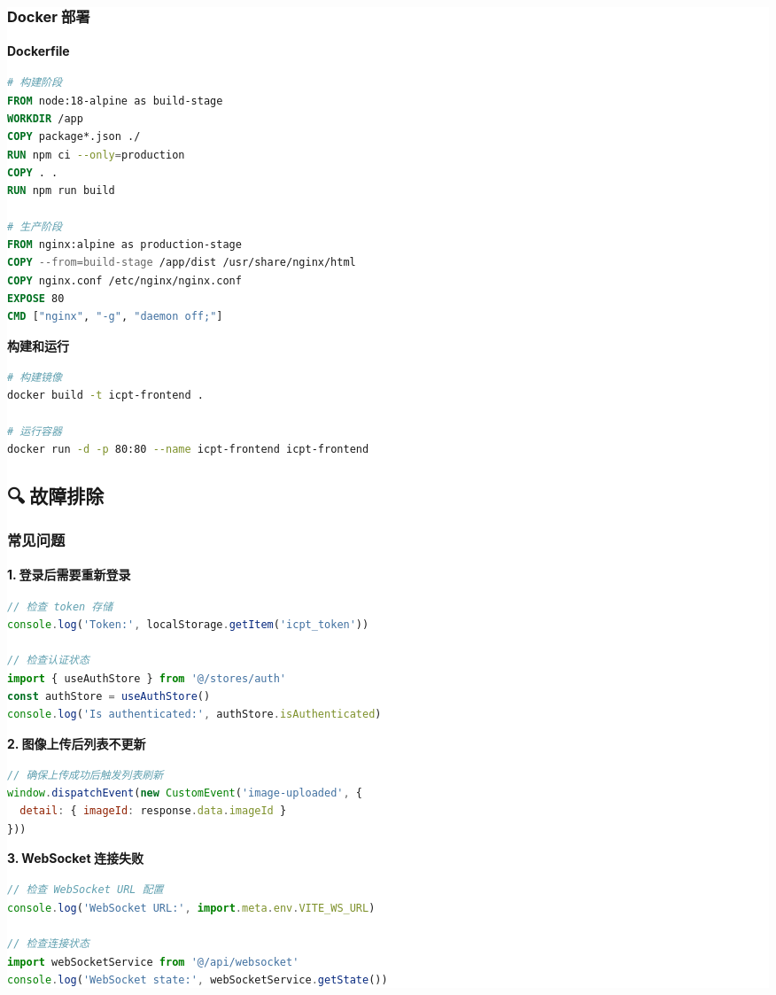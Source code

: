 ### Docker 部署

**Dockerfile**
```dockerfile
# 构建阶段
FROM node:18-alpine as build-stage
WORKDIR /app
COPY package*.json ./
RUN npm ci --only=production
COPY . .
RUN npm run build

# 生产阶段
FROM nginx:alpine as production-stage
COPY --from=build-stage /app/dist /usr/share/nginx/html
COPY nginx.conf /etc/nginx/nginx.conf
EXPOSE 80
CMD ["nginx", "-g", "daemon off;"]
```

**构建和运行**
```bash
# 构建镜像
docker build -t icpt-frontend .

# 运行容器
docker run -d -p 80:80 --name icpt-frontend icpt-frontend
```

## 🔍 故障排除

### 常见问题

**1. 登录后需要重新登录**
```javascript
// 检查 token 存储
console.log('Token:', localStorage.getItem('icpt_token'))

// 检查认证状态
import { useAuthStore } from '@/stores/auth'
const authStore = useAuthStore()
console.log('Is authenticated:', authStore.isAuthenticated)
```

**2. 图像上传后列表不更新**
```javascript
// 确保上传成功后触发列表刷新
window.dispatchEvent(new CustomEvent('image-uploaded', {
  detail: { imageId: response.data.imageId }
}))
```

**3. WebSocket 连接失败**
```javascript
// 检查 WebSocket URL 配置
console.log('WebSocket URL:', import.meta.env.VITE_WS_URL)

// 检查连接状态
import webSocketService from '@/api/websocket'
console.log('WebSocket state:', webSocketService.getState())
```
